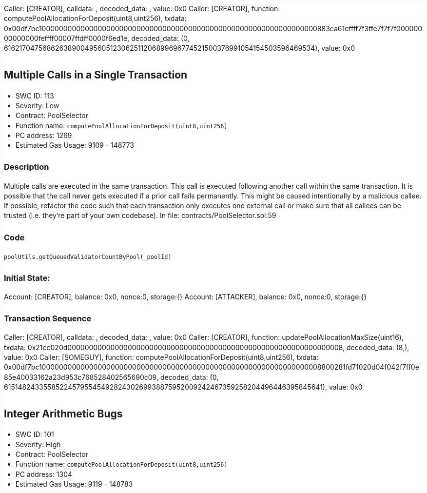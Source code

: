 Caller: [CREATOR], calldata: , decoded_data: , value: 0x0
Caller: [CREATOR], function: computePoolAllocationForDeposit(uint8,uint256), txdata: 0x00df7bc10000000000000000000000000000000000000000000000000000000000000000883ca61effff7f3ffe7f7f7f00000000000000feffff00007ffdff0000f6ed1e, decoded_data: (0, 61621704756862638900495605123062511206899696774521500376991054154503596469534), value: 0x0


## Multiple Calls in a Single Transaction
- SWC ID: 113
- Severity: Low
- Contract: PoolSelector
- Function name: `computePoolAllocationForDeposit(uint8,uint256)`
- PC address: 1269
- Estimated Gas Usage: 9109 - 148773

### Description

Multiple calls are executed in the same transaction.
This call is executed following another call within the same transaction. It is possible that the call never gets executed if a prior call fails permanently. This might be caused intentionally by a malicious callee. If possible, refactor the code such that each transaction only executes one external call or make sure that all callees can be trusted (i.e. they’re part of your own codebase).
In file: contracts/PoolSelector.sol:59

### Code

```
poolUtils.getQueuedValidatorCountByPool(_poolId)
```

### Initial State:

Account: [CREATOR], balance: 0x0, nonce:0, storage:{}
Account: [ATTACKER], balance: 0x0, nonce:0, storage:{}

### Transaction Sequence

Caller: [CREATOR], calldata: , decoded_data: , value: 0x0
Caller: [CREATOR], function: updatePoolAllocationMaxSize(uint16), txdata: 0x21cc020d0000000000000000000000000000000000000000000000000000000000000008, decoded_data: (8,), value: 0x0
Caller: [SOMEGUY], function: computePoolAllocationForDeposit(uint8,uint256), txdata: 0x00df7bc100000000000000000000000000000000000000000000000000000000000000008800281fd71020d04f042f7ff0e85e40033162a23d953c768528402565690c09, decoded_data: (0, 61514824335585224579554549282430269938875952009242467359258204496446395845641), value: 0x0


## Integer Arithmetic Bugs
- SWC ID: 101
- Severity: High
- Contract: PoolSelector
- Function name: `computePoolAllocationForDeposit(uint8,uint256)`
- PC address: 1304
- Estimated Gas Usage: 9119 - 148783
